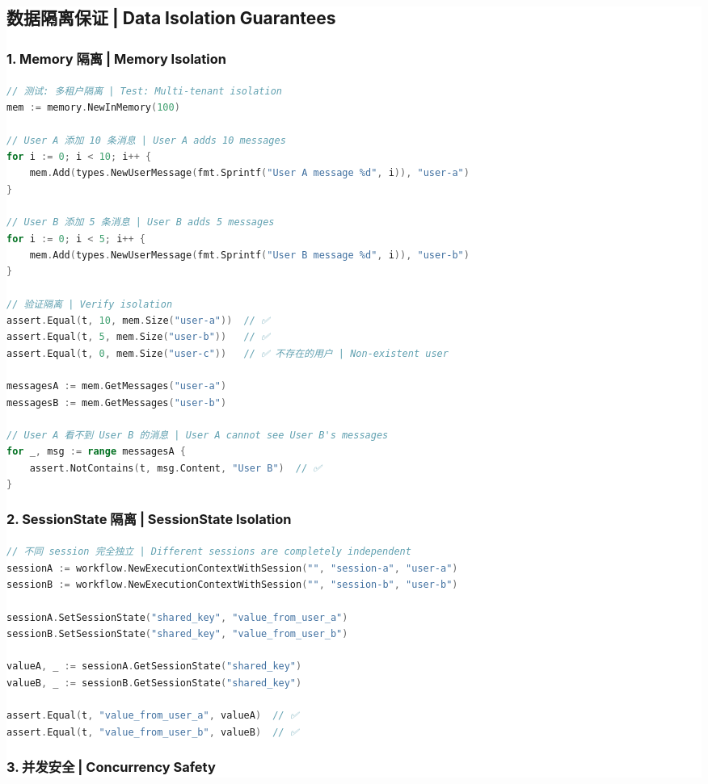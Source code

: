 
## 数据隔离保证 | Data Isolation Guarantees

### 1. Memory 隔离 | Memory Isolation

```go
// 测试: 多租户隔离 | Test: Multi-tenant isolation
mem := memory.NewInMemory(100)

// User A 添加 10 条消息 | User A adds 10 messages
for i := 0; i < 10; i++ {
    mem.Add(types.NewUserMessage(fmt.Sprintf("User A message %d", i)), "user-a")
}

// User B 添加 5 条消息 | User B adds 5 messages
for i := 0; i < 5; i++ {
    mem.Add(types.NewUserMessage(fmt.Sprintf("User B message %d", i)), "user-b")
}

// 验证隔离 | Verify isolation
assert.Equal(t, 10, mem.Size("user-a"))  // ✅
assert.Equal(t, 5, mem.Size("user-b"))   // ✅
assert.Equal(t, 0, mem.Size("user-c"))   // ✅ 不存在的用户 | Non-existent user

messagesA := mem.GetMessages("user-a")
messagesB := mem.GetMessages("user-b")

// User A 看不到 User B 的消息 | User A cannot see User B's messages
for _, msg := range messagesA {
    assert.NotContains(t, msg.Content, "User B")  // ✅
}
```

### 2. SessionState 隔离 | SessionState Isolation

```go
// 不同 session 完全独立 | Different sessions are completely independent
sessionA := workflow.NewExecutionContextWithSession("", "session-a", "user-a")
sessionB := workflow.NewExecutionContextWithSession("", "session-b", "user-b")

sessionA.SetSessionState("shared_key", "value_from_user_a")
sessionB.SetSessionState("shared_key", "value_from_user_b")

valueA, _ := sessionA.GetSessionState("shared_key")
valueB, _ := sessionB.GetSessionState("shared_key")

assert.Equal(t, "value_from_user_a", valueA)  // ✅
assert.Equal(t, "value_from_user_b", valueB)  // ✅
```

### 3. 并发安全 | Concurrency Safety
